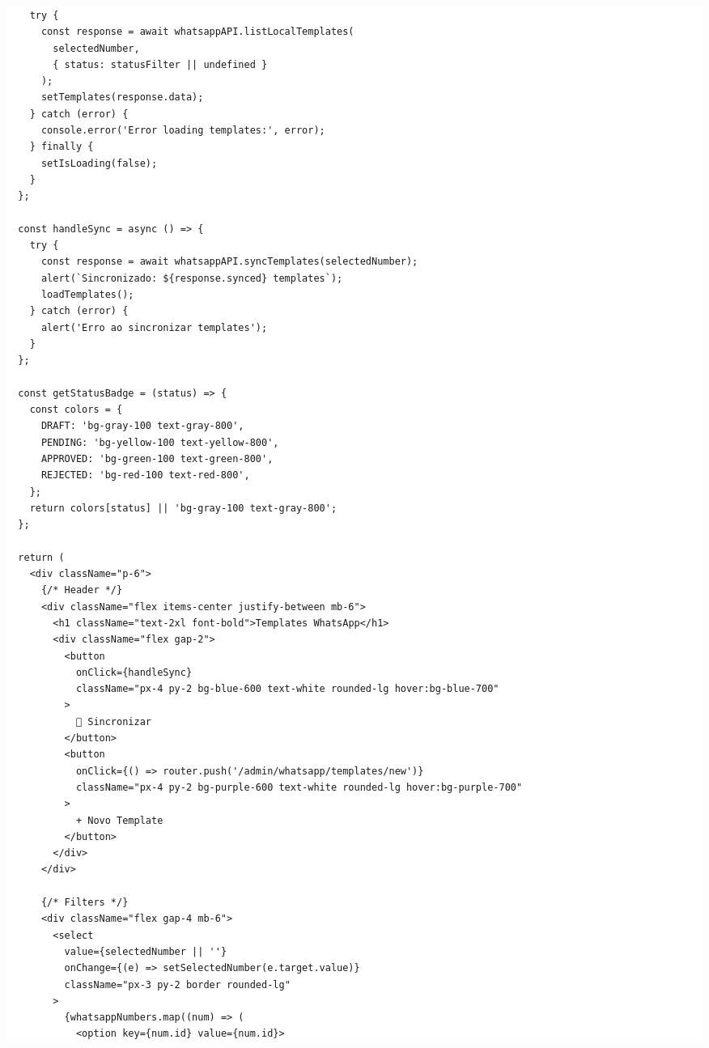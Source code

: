 ```tsx
    try {
      const response = await whatsappAPI.listLocalTemplates(
        selectedNumber,
        { status: statusFilter || undefined }
      );
      setTemplates(response.data);
    } catch (error) {
      console.error('Error loading templates:', error);
    } finally {
      setIsLoading(false);
    }
  };

  const handleSync = async () => {
    try {
      const response = await whatsappAPI.syncTemplates(selectedNumber);
      alert(`Sincronizado: ${response.synced} templates`);
      loadTemplates();
    } catch (error) {
      alert('Erro ao sincronizar templates');
    }
  };

  const getStatusBadge = (status) => {
    const colors = {
      DRAFT: 'bg-gray-100 text-gray-800',
      PENDING: 'bg-yellow-100 text-yellow-800',
      APPROVED: 'bg-green-100 text-green-800',
      REJECTED: 'bg-red-100 text-red-800',
    };
    return colors[status] || 'bg-gray-100 text-gray-800';
  };

  return (
    <div className="p-6">
      {/* Header */}
      <div className="flex items-center justify-between mb-6">
        <h1 className="text-2xl font-bold">Templates WhatsApp</h1>
        <div className="flex gap-2">
          <button
            onClick={handleSync}
            className="px-4 py-2 bg-blue-600 text-white rounded-lg hover:bg-blue-700"
          >
            🔄 Sincronizar
          </button>
          <button
            onClick={() => router.push('/admin/whatsapp/templates/new')}
            className="px-4 py-2 bg-purple-600 text-white rounded-lg hover:bg-purple-700"
          >
            + Novo Template
          </button>
        </div>
      </div>

      {/* Filters */}
      <div className="flex gap-4 mb-6">
        <select
          value={selectedNumber || ''}
          onChange={(e) => setSelectedNumber(e.target.value)}
          className="px-3 py-2 border rounded-lg"
        >
          {whatsappNumbers.map((num) => (
            <option key={num.id} value={num.id}>
```